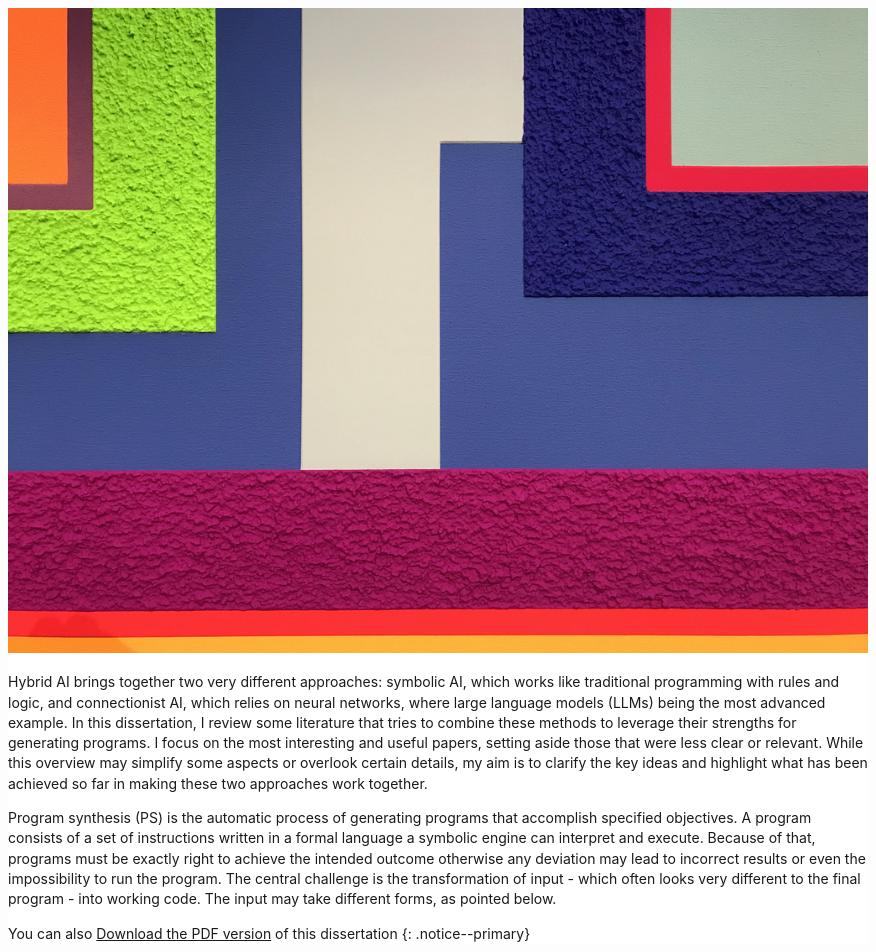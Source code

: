   <img src="/assets/images/hybrid-ai-generating-programs-media/poster.jpg" >
</figure>


Hybrid AI brings together two very different approaches: symbolic AI, which works like traditional programming with rules and logic, and connectionist AI, which relies on neural networks, where large language models (LLMs) being the most advanced example. In this dissertation, I review some literature that tries to combine these methods to leverage their strengths for generating programs. I focus on the most interesting and useful papers, setting aside those that were less clear or relevant. While this overview may simplify some aspects or overlook certain details, my aim is to clarify the key ideas and highlight what has been achieved so far in making these two approaches work together.

Program synthesis (PS) is the automatic process of generating programs that accomplish specified objectives. A program consists of a set of instructions written in a formal language a symbolic engine can interpret and execute. Because of that, programs must be exactly right to achieve the intended outcome otherwise any deviation may lead to incorrect results or even the impossibility to run the program. The central challenge is the transformation of input - which often looks very different to the final program - into working code. The input may take different forms, as pointed below.

You can also [Download the PDF version](/assets/hybrid-ai-generating-programs.pdf) of this dissertation
{: .notice--primary}
